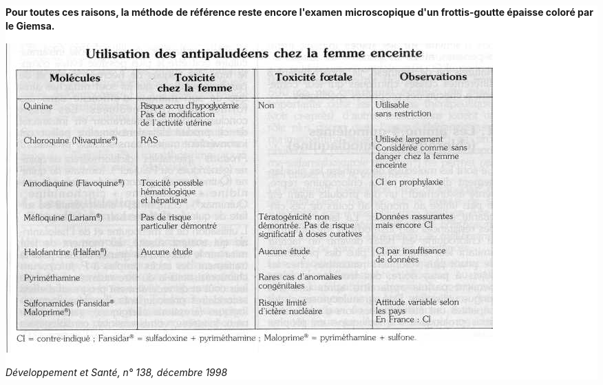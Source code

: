 **Pour toutes ces raisons, la méthode** **de référence reste encore l'examen** **microscopique d'un frottis-goutte épaisse coloré par le Giemsa.**


![](i811-2.jpg)


_Développement et Santé, n° 138, décembre 1998_
